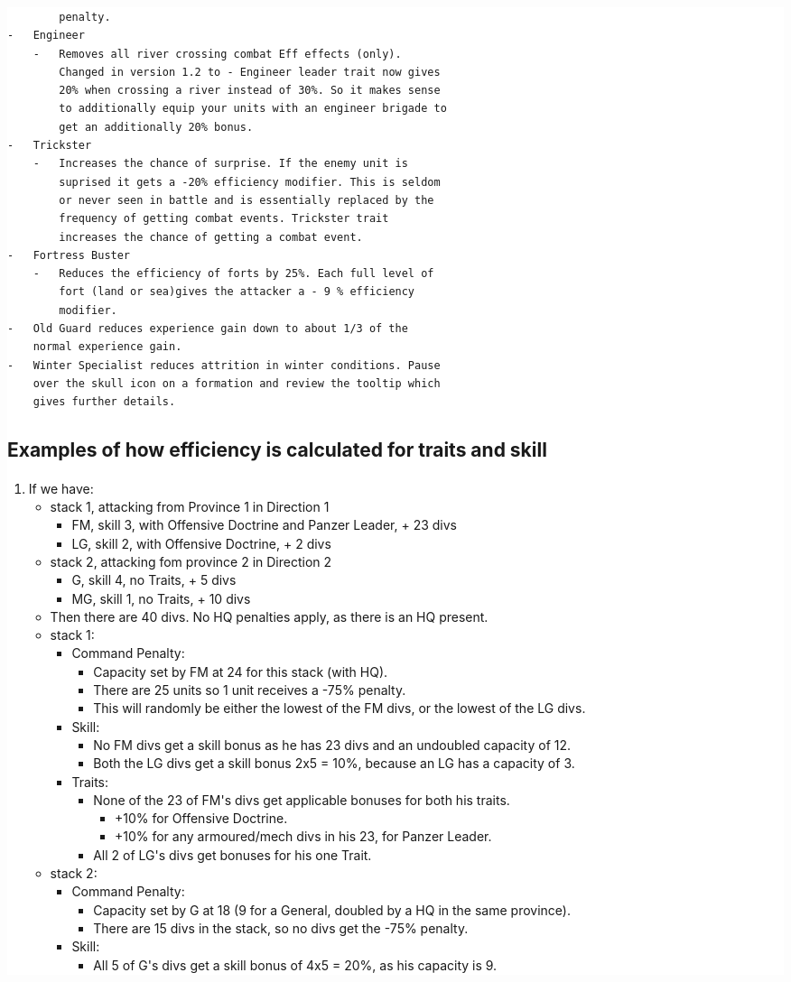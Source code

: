             penalty.
    -   Engineer
        -   Removes all river crossing combat Eff effects (only).
            Changed in version 1.2 to - Engineer leader trait now gives
            20% when crossing a river instead of 30%. So it makes sense
            to additionally equip your units with an engineer brigade to
            get an additionally 20% bonus.
    -   Trickster
        -   Increases the chance of surprise. If the enemy unit is
            suprised it gets a -20% efficiency modifier. This is seldom
            or never seen in battle and is essentially replaced by the
            frequency of getting combat events. Trickster trait
            increases the chance of getting a combat event.
    -   Fortress Buster
        -   Reduces the efficiency of forts by 25%. Each full level of
            fort (land or sea)gives the attacker a - 9 % efficiency
            modifier.
    -   Old Guard reduces experience gain down to about 1/3 of the
        normal experience gain.
    -   Winter Specialist reduces attrition in winter conditions. Pause
        over the skull icon on a formation and review the tooltip which
        gives further details.

##  Examples of how efficiency is calculated for traits and skill 

1.  If we have:
    -   stack 1, attacking from Province 1 in Direction 1
        -   FM, skill 3, with Offensive Doctrine and Panzer Leader, + 23
            divs
        -   LG, skill 2, with Offensive Doctrine, + 2 divs
    -   stack 2, attacking fom province 2 in Direction 2
        -   G, skill 4, no Traits, + 5 divs
        -   MG, skill 1, no Traits, + 10 divs
    -   Then there are 40 divs. No HQ penalties apply, as there is an HQ
        present.
    -   stack 1:
        -   Command Penalty:
            -   Capacity set by FM at 24 for this stack (with HQ).
            -   There are 25 units so 1 unit receives a -75% penalty.
            -   This will randomly be either the lowest of the FM divs,
                or the lowest of the LG divs.
        -   Skill:
            -   No FM divs get a skill bonus as he has 23 divs and an
                undoubled capacity of 12.
            -   Both the LG divs get a skill bonus 2x5 = 10%, because an
                LG has a capacity of 3.
        -   Traits:
            -   None of the 23 of FM's divs get applicable bonuses for
                both his traits.
                -   +10% for Offensive Doctrine.
                -   +10% for any armoured/mech divs in his 23, for
                    Panzer Leader.
            -   All 2 of LG's divs get bonuses for his one Trait.
    -   stack 2:
        -   Command Penalty:
            -   Capacity set by G at 18 (9 for a General, doubled by a
                HQ in the same province).
            -   There are 15 divs in the stack, so no divs get the -75%
                penalty.
        -   Skill:
            -   All 5 of G's divs get a skill bonus of 4x5 = 20%, as his
                capacity is 9.